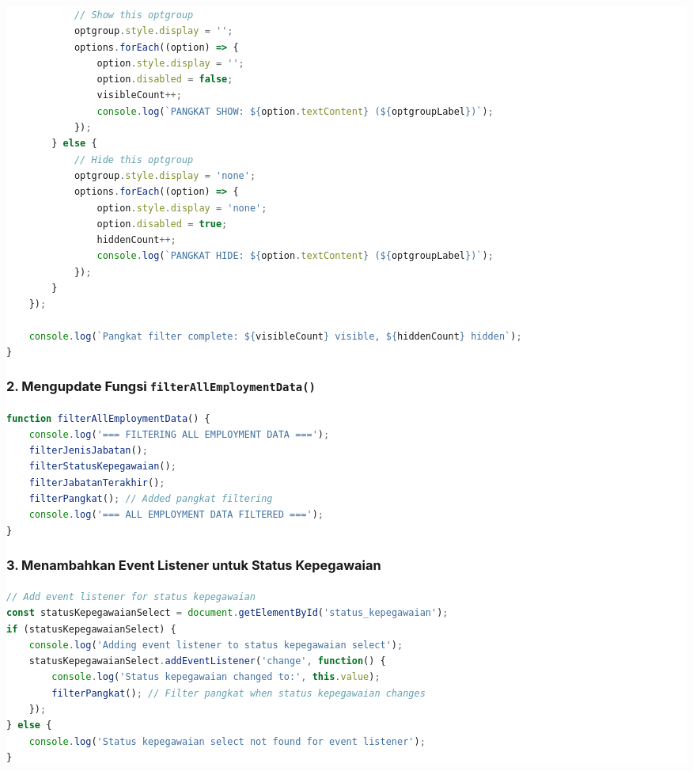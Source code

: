 ```javascript
            // Show this optgroup
            optgroup.style.display = '';
            options.forEach((option) => {
                option.style.display = '';
                option.disabled = false;
                visibleCount++;
                console.log(`PANGKAT SHOW: ${option.textContent} (${optgroupLabel})`);
            });
        } else {
            // Hide this optgroup
            optgroup.style.display = 'none';
            options.forEach((option) => {
                option.style.display = 'none';
                option.disabled = true;
                hiddenCount++;
                console.log(`PANGKAT HIDE: ${option.textContent} (${optgroupLabel})`);
            });
        }
    });

    console.log(`Pangkat filter complete: ${visibleCount} visible, ${hiddenCount} hidden`);
}
```

### **2. Mengupdate Fungsi `filterAllEmploymentData()`**

```javascript
function filterAllEmploymentData() {
    console.log('=== FILTERING ALL EMPLOYMENT DATA ===');
    filterJenisJabatan();
    filterStatusKepegawaian();
    filterJabatanTerakhir();
    filterPangkat(); // Added pangkat filtering
    console.log('=== ALL EMPLOYMENT DATA FILTERED ===');
}
```

### **3. Menambahkan Event Listener untuk Status Kepegawaian**

```javascript
// Add event listener for status kepegawaian
const statusKepegawaianSelect = document.getElementById('status_kepegawaian');
if (statusKepegawaianSelect) {
    console.log('Adding event listener to status kepegawaian select');
    statusKepegawaianSelect.addEventListener('change', function() {
        console.log('Status kepegawaian changed to:', this.value);
        filterPangkat(); // Filter pangkat when status kepegawaian changes
    });
} else {
    console.log('Status kepegawaian select not found for event listener');
}
```
